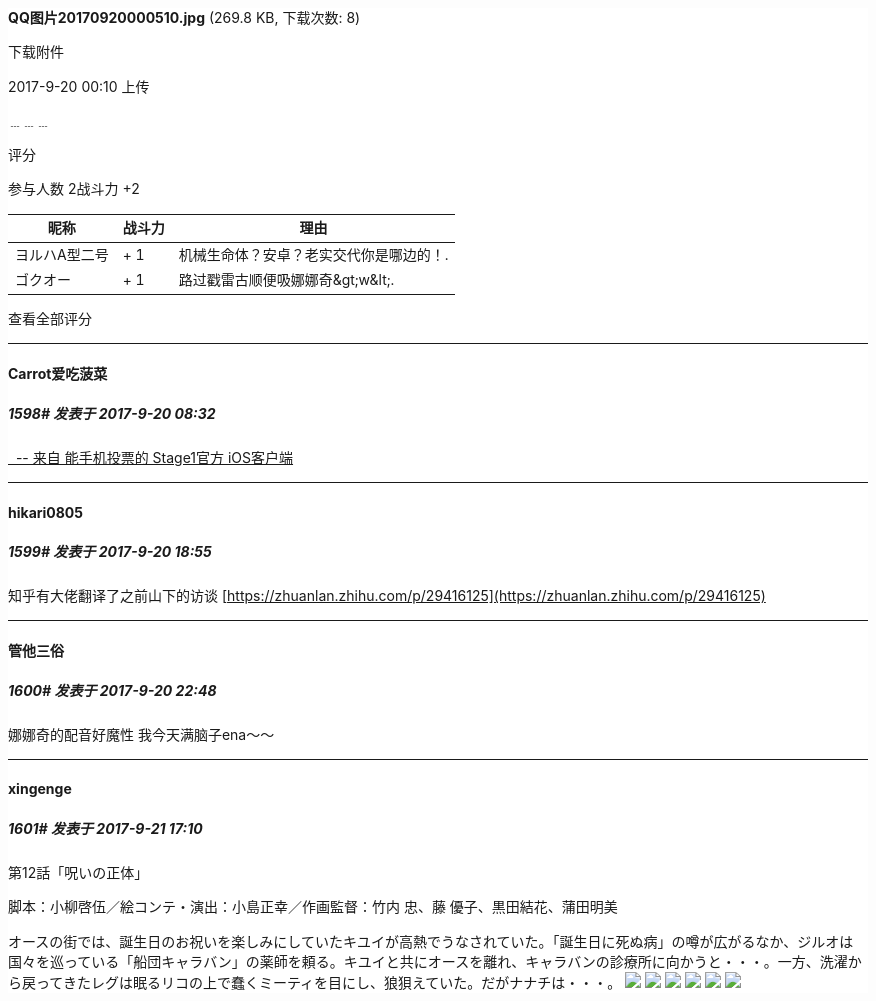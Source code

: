 <strong>QQ图片20170920000510.jpg</strong> (269.8 KB, 下载次数: 8)

下载附件

2017-9-20 00:10 上传

﹍﹍﹍

评分

 参与人数 2战斗力 +2

|昵称|战斗力|理由|
|----|---|---|
| ヨルハA型二号| + 1|机械生命体？安卓？老实交代你是哪边的！.|
| ゴクオー| + 1|路过戳雷古顺便吸娜娜奇&amp;gt;w&amp;lt;.|

查看全部评分

*****

####  Carrot爱吃菠菜  
##### 1598#       发表于 2017-9-20 08:32

[  -- 来自 能手机投票的 Stage1官方 iOS客户端](https://itunes.apple.com/fi/app/saraba1st/id1221237470?mt=8)

*****

####  hikari0805  
##### 1599#       发表于 2017-9-20 18:55

知乎有大佬翻译了之前山下的访谈
[https://zhuanlan.zhihu.com/p/29416125](https://zhuanlan.zhihu.com/p/29416125)

*****

####  管他三俗  
##### 1600#       发表于 2017-9-20 22:48

娜娜奇的配音好魔性 我今天满脑子ena～～

*****

####  xingenge  
##### 1601#       发表于 2017-9-21 17:10

第12話「呪いの正体」

脚本：小柳啓伍／絵コンテ・演出：小島正幸／作画監督：竹内 忠、藤 優子、黒田結花、蒲田明美

オースの街では、誕生日のお祝いを楽しみにしていたキユイが高熱でうなされていた。「誕生日に死ぬ病」の噂が広がるなか、ジルオは国々を巡っている「船団キャラバン」の薬師を頼る。キユイと共にオースを離れ、キャラバンの診療所に向かうと・・・。一方、洗濯から戻ってきたレグは眠るリコの上で蠢くミーティを目にし、狼狽えていた。だがナナチは・・・。
<img src="http://wx3.sinaimg.cn/large/740ca5e5gy1fjran66jx3j20jg0aymy9.jpg" referrerpolicy="no-referrer">
<img src="http://wx4.sinaimg.cn/large/740ca5e5gy1fjran6lha5j20jg0ay75f.jpg" referrerpolicy="no-referrer">
<img src="http://wx4.sinaimg.cn/large/740ca5e5gy1fjran6yo7oj20jg0ay3z8.jpg" referrerpolicy="no-referrer">
<img src="http://wx4.sinaimg.cn/large/740ca5e5gy1fjran7cto7j20jg0ayabs.jpg" referrerpolicy="no-referrer">
<img src="http://wx3.sinaimg.cn/large/740ca5e5gy1fjran80axgj20jg0ay3zs.jpg" referrerpolicy="no-referrer">
<img src="http://wx3.sinaimg.cn/large/740ca5e5gy1fjran8elkoj20jg0ay0to.jpg" referrerpolicy="no-referrer">

